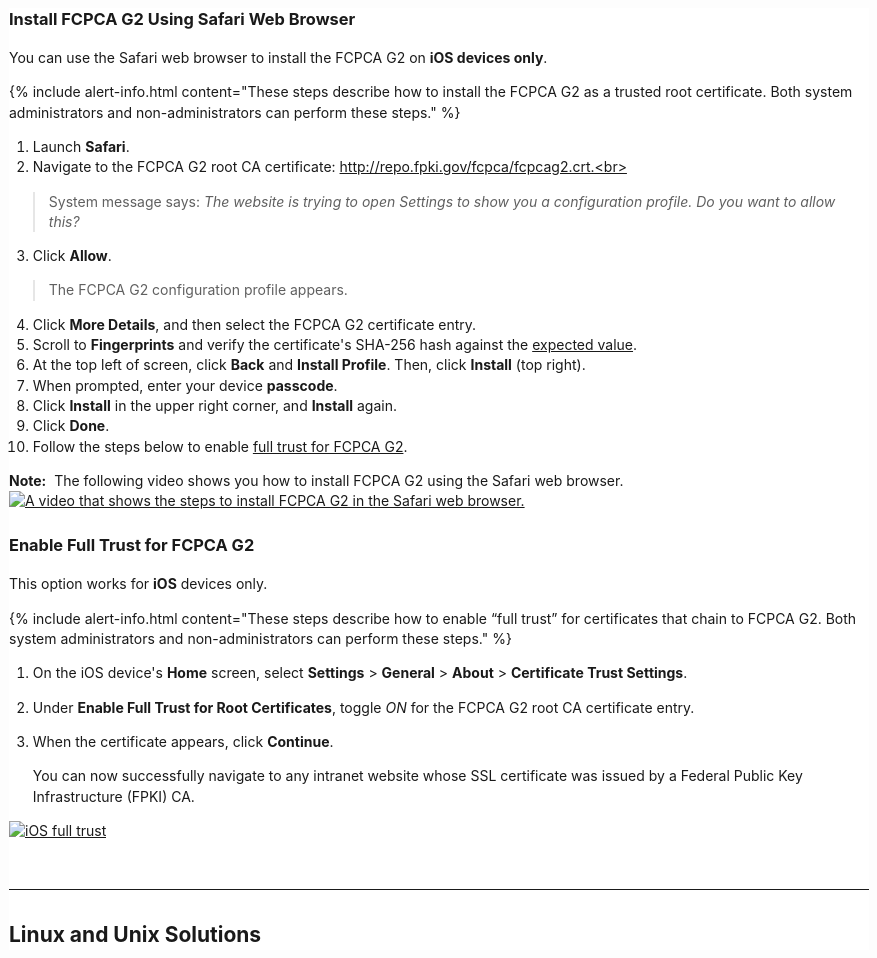 ### Install FCPCA G2 Using Safari Web Browser
You can use the Safari web browser to install the FCPCA G2 on **iOS devices only**. 

{% include alert-info.html content="These steps describe how to install the FCPCA G2 as a trusted root certificate. Both system administrators and non-administrators can perform these steps." %}

1. Launch **Safari**.
2. Navigate to the FCPCA G2 root CA certificate: http://repo.fpki.gov/fcpca/fcpcag2.crt.<br>
> System message says: *The website is trying to open Settings to show you a configuration profile. Do you want to allow this?*<br>
3. Click **Allow**.<br>
> The FCPCA G2 configuration profile appears.<br> 
4. Click **More Details**, and then select the FCPCA G2 certificate entry.
5. Scroll to **Fingerprints** and verify the certificate's SHA-256 hash against the [expected value]({{site.baseurl}}/fpki/common/obtain-and-verify).
6. At the top left of screen, click **Back** and **Install Profile**. Then, click **Install** (top right).
7. When prompted, enter your device **passcode**.
8. Click **Install** in the upper right corner, and **Install** again.
9. Click **Done**.
10. Follow the steps below to enable [full trust for FCPCA G2](#enable-full-trust-for-fcpca-g2).

**Note:**&nbsp;&nbsp;The following video shows you how to install FCPCA G2 using the Safari web browser.
<br>
<a href="{{site.baseurl}}/assets/fpki/ios_safari_configuration-g2.gif" target="_blank" rel="noopener noreferrer"><img src="{{site.baseurl}}/assets/fpki/ios_safari_configuration-g2.gif" height="600" alt="A video that shows the steps to install FCPCA G2 in the Safari web browser."></a>


### Enable Full Trust for FCPCA G2 
This option works for **iOS** devices only.

{% include alert-info.html content="These steps describe how to enable “full trust” for certificates that chain to FCPCA G2. Both system administrators and non-administrators can perform these steps." %}

1. On the iOS device's **Home** screen, select **Settings** > **General** > **About** > **Certificate Trust Settings**.
2. Under **Enable Full Trust for Root Certificates**, toggle _ON_ for the FCPCA G2 root CA certificate entry. 
3. When the certificate appears, click **Continue**.

	You can now successfully navigate to any intranet website whose SSL certificate was issued by a Federal Public Key Infrastructure (FPKI) CA.

<a href="{{site.baseurl}}/assets/fpki/ios_full_trust-g2.jpg" target="_blank" rel="noopener noreferrer"><img src="{{site.baseurl}}/assets/fpki/ios_full_trust-g2.jpg" width="300" alt="iOS full trust"></a>

<br>

---------------------------------------------------


## Linux and Unix Solutions
